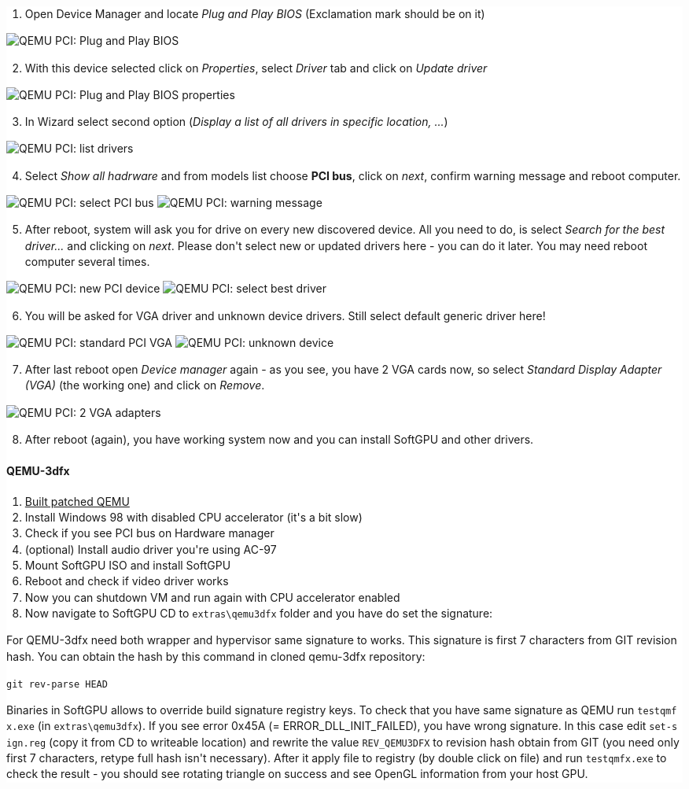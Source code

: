 1) Open Device Manager and locate *Plug and Play BIOS* (Exclamation mark should be on it)

![QEMU PCI: Plug and Play BIOS](resource/docs/qemu-pci-1.png)

2) With this device selected click on *Properties*, select *Driver* tab and click on *Update driver*

![QEMU PCI: Plug and Play BIOS properties](resource/docs/qemu-pci-2.png)

3) In Wizard select second option (*Display a list of all drivers in specific location, ...*)

![QEMU PCI: list drivers](resource/docs/qemu-pci-3.png)

4) Select *Show all hadrware* and from models list choose **PCI bus**, click on *next*, confirm 
warning message and reboot computer.

![QEMU PCI: select PCI bus](resource/docs/qemu-pci-4.png)
![QEMU PCI: warning message](resource/docs/qemu-pci-5.png)

5) After reboot, system will ask you for drive on every new discovered device. All you need to do, is select *Search for the best driver...* and clicking on *next*. Please don't select new or updated drivers here - you can do it later. You may need reboot computer several times.

![QEMU PCI: new PCI device](resource/docs/qemu-pci-6.png)
![QEMU PCI: select best driver](resource/docs/qemu-pci-7.png)

6) You will be asked for VGA driver and unknown device drivers. Still select default generic driver here!

![QEMU PCI: standard PCI VGA](resource/docs/qemu-pci-8.png)
![QEMU PCI: unknown device](resource/docs/qemu-pci-9.png)

7) After last reboot open *Device manager* again - as you see, you have 2 VGA cards now, so select *Standard Display Adapter (VGA)* (the working one) and click on *Remove*.

![QEMU PCI: 2 VGA adapters](resource/docs/qemu-vga.png)

8) After reboot (again), you have working system now and you can install SoftGPU and other drivers.

#### QEMU-3dfx

1) [Built patched QEMU](https://github.com/kjliew/qemu-3dfx?tab=readme-ov-file#building-qemu)
2) Install Windows 98 with disabled CPU accelerator (it's a bit slow)
3) Check if you see PCI bus on Hardware manager
4) (optional) Install audio driver you're using AC-97
5) Mount SoftGPU ISO and install SoftGPU
6) Reboot and check if video driver works
7) Now you can shutdown VM and run again with CPU accelerator enabled
8) Now navigate to SoftGPU CD to `extras\qemu3dfx` folder and you have do set the signature:

For QEMU-3dfx need both wrapper and hypervisor same signature to works. This signature is first 7 characters from GIT revision hash. You can obtain the hash by this command in cloned qemu-3dfx repository:
```
git rev-parse HEAD
```
Binaries in SoftGPU allows to override build signature registry keys. To check that you have same signature as QEMU run `testqmfx.exe` (in `extras\qemu3dfx`). If you see error 0x45A (= ERROR_DLL_INIT_FAILED), you have wrong signature. In this case edit `set-sign.reg` (copy it from CD to writeable location) and rewrite the value `REV_QEMU3DFX` to revision hash obtain from GIT (you need only first 7 characters, retype full hash isn't necessary). After it apply file to registry (by double click on file) and run `testqmfx.exe` to check the result - you should see rotating triangle on success and see OpenGL information from your host GPU.
